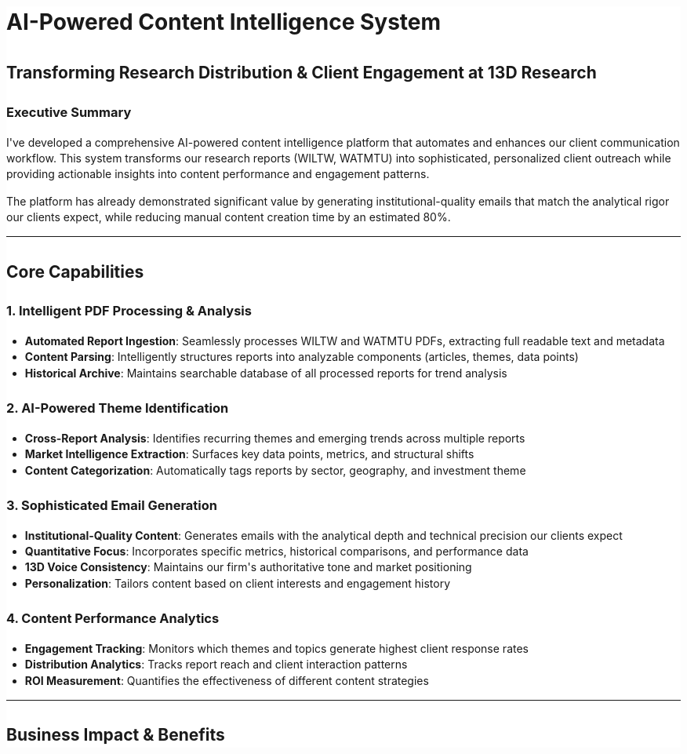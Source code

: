 # AI-Powered Content Intelligence System
## Transforming Research Distribution & Client Engagement at 13D Research

### Executive Summary

I've developed a comprehensive AI-powered content intelligence platform that automates and enhances our client communication workflow. This system transforms our research reports (WILTW, WATMTU) into sophisticated, personalized client outreach while providing actionable insights into content performance and engagement patterns.

The platform has already demonstrated significant value by generating institutional-quality emails that match the analytical rigor our clients expect, while reducing manual content creation time by an estimated 80%.

---

## Core Capabilities

### 1. Intelligent PDF Processing & Analysis
- **Automated Report Ingestion**: Seamlessly processes WILTW and WATMTU PDFs, extracting full readable text and metadata
- **Content Parsing**: Intelligently structures reports into analyzable components (articles, themes, data points)
- **Historical Archive**: Maintains searchable database of all processed reports for trend analysis

### 2. AI-Powered Theme Identification
- **Cross-Report Analysis**: Identifies recurring themes and emerging trends across multiple reports
- **Market Intelligence Extraction**: Surfaces key data points, metrics, and structural shifts
- **Content Categorization**: Automatically tags reports by sector, geography, and investment theme

### 3. Sophisticated Email Generation
- **Institutional-Quality Content**: Generates emails with the analytical depth and technical precision our clients expect
- **Quantitative Focus**: Incorporates specific metrics, historical comparisons, and performance data
- **13D Voice Consistency**: Maintains our firm's authoritative tone and market positioning
- **Personalization**: Tailors content based on client interests and engagement history

### 4. Content Performance Analytics
- **Engagement Tracking**: Monitors which themes and topics generate highest client response rates
- **Distribution Analytics**: Tracks report reach and client interaction patterns
- **ROI Measurement**: Quantifies the effectiveness of different content strategies

---

## Business Impact & Benefits
